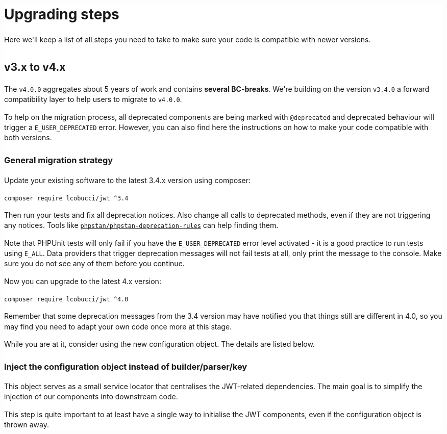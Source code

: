 # Upgrading steps

Here we'll keep a list of all steps you need to take to make sure your code is compatible with newer versions.

## v3.x to v4.x

The `v4.0.0` aggregates about 5 years of work and contains **several BC-breaks**.
We're building on the version `v3.4.0` a forward compatibility layer to help users to migrate to `v4.0.0`.

To help on the migration process, all deprecated components are being marked with `@deprecated` and deprecated behaviour will trigger a `E_USER_DEPRECATED` error.
However, you can also find here the instructions on how to make your code compatible with both versions.

### General migration strategy

Update your existing software to the latest 3.4.x version using composer:

```sh
composer require lcobucci/jwt ^3.4
```

Then run your tests and fix all deprecation notices.
Also change all calls to deprecated methods, even if they are not triggering any notices.
Tools like [`phpstan/phpstan-deprecation-rules`](https://github.com/phpstan/phpstan-deprecation-rules) can help finding them.

Note that PHPUnit tests will only fail if you have the `E_USER_DEPRECATED` error level activated - it is a good practice to run tests using `E_ALL`.
Data providers that trigger deprecation messages will not fail tests at all, only print the message to the console.
Make sure you do not see any of them before you continue.

Now you can upgrade to the latest 4.x version:

```sh
composer require lcobucci/jwt ^4.0
```

Remember that some deprecation messages from the 3.4 version may have notified you that things still are different in 4.0, so you may find you need to adapt your own code once more at this stage.

While you are at it, consider using the new configuration object.
The details are listed below.

### Inject the configuration object instead of builder/parser/key

This object serves as a small service locator that centralises the JWT-related dependencies.
The main goal is to simplify the injection of our components into downstream code.

This step is quite important to at least have a single way to initialise the JWT components, even if the configuration object is thrown away.
